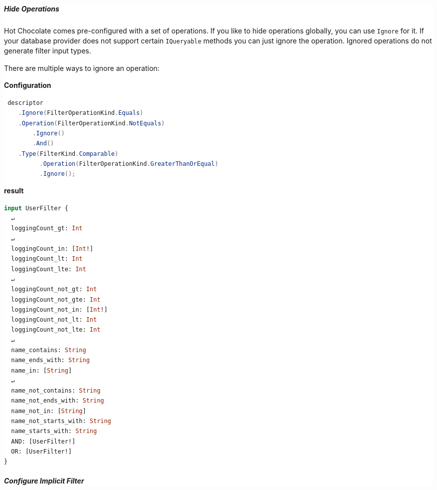 ##### Hide Operations

Hot Chocolate comes pre-configured with a set of operations. If you like to hide operations globally, you can use `Ignore` for it.
If your database provider does not support certain `IQueryable` methods you can just ignore the operation. Ignored operations do not generate filter input types.

There are multiple ways to ignore an operation:

**Configuration**

```csharp
 descriptor
    .Ignore(FilterOperationKind.Equals)
    .Operation(FilterOperationKind.NotEquals)
        .Ignore()
        .And()
    .Type(FilterKind.Comparable)
          .Operation(FilterOperationKind.GreaterThanOrEqual)
          .Ignore();
```

**result**

```graphql {2,4, 8,14,18}
input UserFilter {
  ↵
  loggingCount_gt: Int
  ↵
  loggingCount_in: [Int!]
  loggingCount_lt: Int
  loggingCount_lte: Int
  ↵
  loggingCount_not_gt: Int
  loggingCount_not_gte: Int
  loggingCount_not_in: [Int!]
  loggingCount_not_lt: Int
  loggingCount_not_lte: Int
  ↵
  name_contains: String
  name_ends_with: String
  name_in: [String]
  ↵
  name_not_contains: String
  name_not_ends_with: String
  name_not_in: [String]
  name_not_starts_with: String
  name_starts_with: String
  AND: [UserFilter!]
  OR: [UserFilter!]
}
```

##### Configure Implicit Filter
